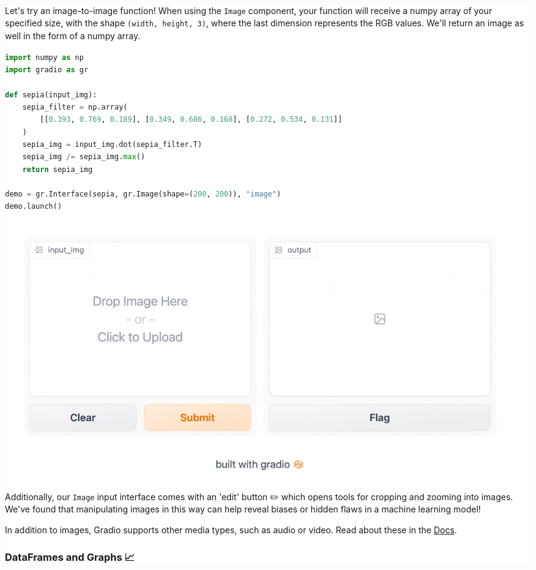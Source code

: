 Let's try an image-to-image function! When using the  `Image`  component, your function will receive a numpy array of your specified size, with the shape  `(width, height, 3)`, where the last dimension represents the RGB values. We'll return an image as well in the form of a numpy array.

```python
import numpy as np
import gradio as gr

def sepia(input_img):
    sepia_filter = np.array(
        [[0.393, 0.769, 0.189], [0.349, 0.686, 0.168], [0.272, 0.534, 0.131]]
    )
    sepia_img = input_img.dot(sepia_filter.T)
    sepia_img /= sepia_img.max()
    return sepia_img

demo = gr.Interface(sepia, gr.Image(shape=(200, 200)), "image")
demo.launch()

```
![sepia_filter interface](demo/sepia_filter/screenshot.gif)

Additionally, our  `Image`  input interface comes with an 'edit' button ✏️ which opens tools for cropping and zooming into images. We've found that manipulating images in this way can help reveal biases or hidden flaws in a machine learning model!

In addition to images, Gradio supports other media types, such as audio or video. Read about these in the [Docs](https://gradio.app/docs).

### DataFrames and Graphs 📈
